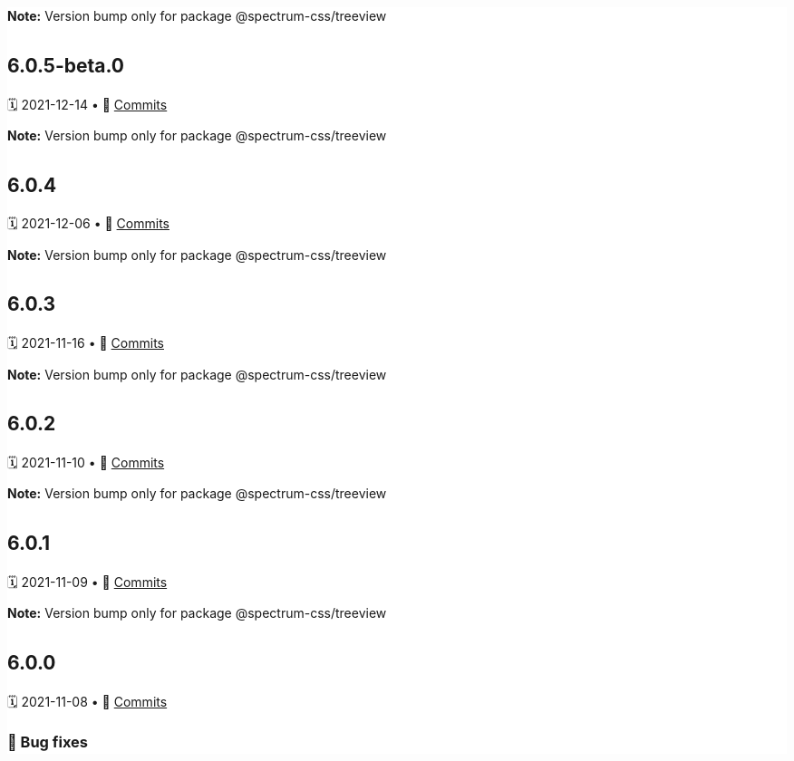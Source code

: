 **Note:** Version bump only for package @spectrum-css/treeview

<a name="6.0.5-beta.0"></a>

## 6.0.5-beta.0

🗓 2021-12-14 • 📝 [Commits](https://github.com/adobe/spectrum-css/compare/@spectrum-css/treeview@6.0.4...@spectrum-css/treeview@6.0.5-beta.0)

**Note:** Version bump only for package @spectrum-css/treeview

<a name="6.0.4"></a>

## 6.0.4

🗓 2021-12-06 • 📝 [Commits](https://github.com/adobe/spectrum-css/compare/@spectrum-css/treeview@6.0.3...@spectrum-css/treeview@6.0.4)

**Note:** Version bump only for package @spectrum-css/treeview

<a name="6.0.3"></a>

## 6.0.3

🗓 2021-11-16 • 📝 [Commits](https://github.com/adobe/spectrum-css/compare/@spectrum-css/treeview@6.0.2...@spectrum-css/treeview@6.0.3)

**Note:** Version bump only for package @spectrum-css/treeview

<a name="6.0.2"></a>

## 6.0.2

🗓 2021-11-10 • 📝 [Commits](https://github.com/adobe/spectrum-css/compare/@spectrum-css/treeview@6.0.1...@spectrum-css/treeview@6.0.2)

**Note:** Version bump only for package @spectrum-css/treeview

<a name="6.0.1"></a>

## 6.0.1

🗓 2021-11-09 • 📝 [Commits](https://github.com/adobe/spectrum-css/compare/@spectrum-css/treeview@6.0.0...@spectrum-css/treeview@6.0.1)

**Note:** Version bump only for package @spectrum-css/treeview

<a name="6.0.0"></a>

## 6.0.0

🗓 2021-11-08 • 📝 [Commits](https://github.com/adobe/spectrum-css/compare/@spectrum-css/treeview@3.0.3-alpha.3...@spectrum-css/treeview@6.0.0)

### 🐛 Bug fixes
